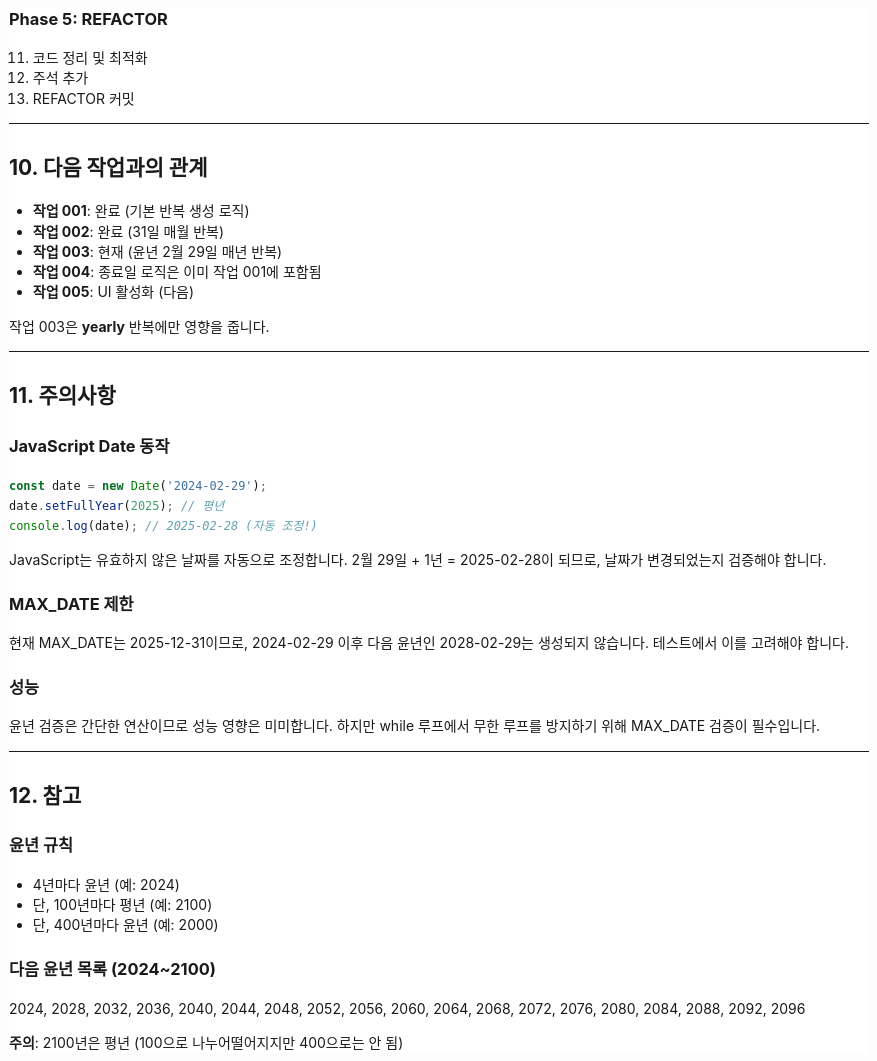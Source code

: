 ### Phase 5: REFACTOR

11. 코드 정리 및 최적화
12. 주석 추가
13. REFACTOR 커밋

---

## 10. 다음 작업과의 관계

- **작업 001**: 완료 (기본 반복 생성 로직)
- **작업 002**: 완료 (31일 매월 반복)
- **작업 003**: 현재 (윤년 2월 29일 매년 반복)
- **작업 004**: 종료일 로직은 이미 작업 001에 포함됨
- **작업 005**: UI 활성화 (다음)

작업 003은 **yearly** 반복에만 영향을 줍니다.

---

## 11. 주의사항

### JavaScript Date 동작

```javascript
const date = new Date('2024-02-29');
date.setFullYear(2025); // 평년
console.log(date); // 2025-02-28 (자동 조정!)
```

JavaScript는 유효하지 않은 날짜를 자동으로 조정합니다. 2월 29일 + 1년 = 2025-02-28이 되므로, 날짜가 변경되었는지 검증해야 합니다.

### MAX_DATE 제한

현재 MAX_DATE는 2025-12-31이므로, 2024-02-29 이후 다음 윤년인 2028-02-29는 생성되지 않습니다. 테스트에서 이를 고려해야 합니다.

### 성능

윤년 검증은 간단한 연산이므로 성능 영향은 미미합니다. 하지만 while 루프에서 무한 루프를 방지하기 위해 MAX_DATE 검증이 필수입니다.

---

## 12. 참고

### 윤년 규칙

- 4년마다 윤년 (예: 2024)
- 단, 100년마다 평년 (예: 2100)
- 단, 400년마다 윤년 (예: 2000)

### 다음 윤년 목록 (2024~2100)

2024, 2028, 2032, 2036, 2040, 2044, 2048, 2052, 2056, 2060, 2064, 2068, 2072, 2076, 2080, 2084, 2088, 2092, 2096

**주의**: 2100년은 평년 (100으로 나누어떨어지지만 400으로는 안 됨)
